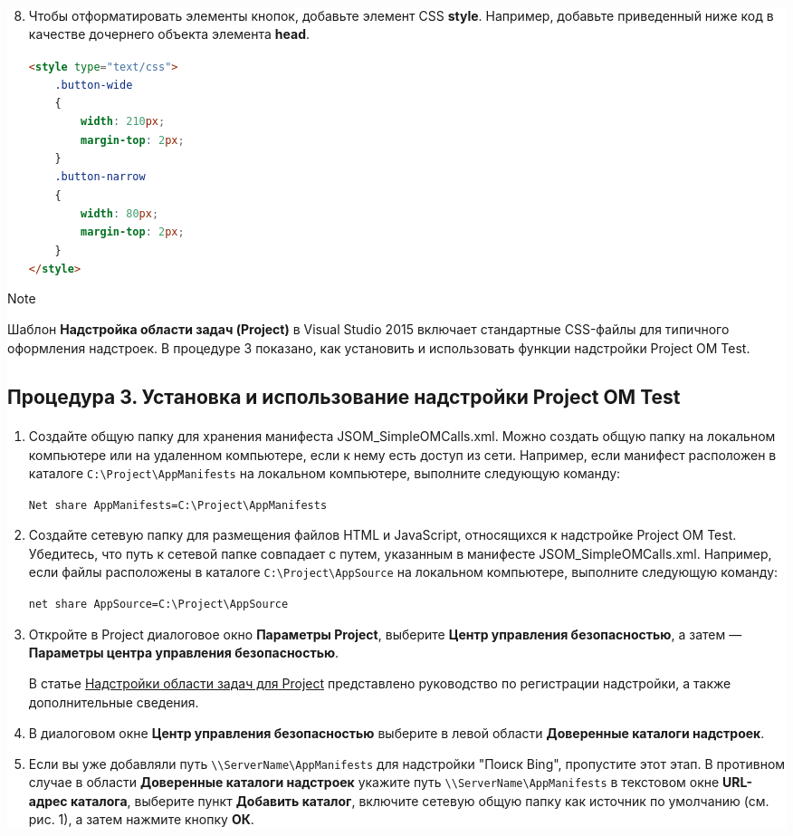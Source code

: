 8. Чтобы отформатировать элементы кнопок, добавьте элемент CSS **style**. Например, добавьте приведенный ниже код в качестве дочернего объекта элемента **head**.
    
    ```HTML
    <style type="text/css">
        .button-wide
        {
            width: 210px;
            margin-top: 2px;
        }
        .button-narrow
        {
            width: 80px;
            margin-top: 2px;
        }
    </style>
    ```

> [!NOTE]
> Шаблон **Надстройка области задач (Project)** в Visual Studio 2015 включает стандартные CSS-файлы для типичного оформления надстроек. В процедуре 3 показано, как установить и использовать функции надстройки Project OM Test.

## <a name="procedure-3-to-install-and-use-the-project-om-test-add-in"></a>Процедура 3. Установка и использование надстройки Project OM Test

1. Создайте общую папку для хранения манифеста JSOM_SimpleOMCalls.xml. Можно создать общую папку на локальном компьютере или на удаленном компьютере, если к нему есть доступ из сети. Например, если манифест расположен в каталоге `C:\Project\AppManifests` на локальном компьютере, выполните следующую команду:
    
    `Net share AppManifests=C:\Project\AppManifests`
    
2. Создайте сетевую папку для размещения файлов HTML и JavaScript, относящихся к надстройке Project OM Test. Убедитесь, что путь к сетевой папке совпадает с путем, указанным в манифесте JSOM_SimpleOMCalls.xml. Например, если файлы расположены в каталоге `C:\Project\AppSource` на локальном компьютере, выполните следующую команду:
    
    `net share AppSource=C:\Project\AppSource`

3. Откройте в Project диалоговое окно **Параметры Project**, выберите **Центр управления безопасностью**, а затем — **Параметры центра управления безопасностью**.
    
   В статье [Надстройки области задач для Project](../project/project-add-ins.md) представлено руководство по регистрации надстройки, а также дополнительные сведения.
    
4. В диалоговом окне **Центр управления безопасностью** выберите в левой области **Доверенные каталоги надстроек**.
    
5. Если вы уже добавляли путь `\\ServerName\AppManifests` для надстройки "Поиск Bing", пропустите этот этап. В противном случае в области **Доверенные каталоги надстроек** укажите путь `\\ServerName\AppManifests` в текстовом окне **URL-адрес каталога**, выберите пункт **Добавить каталог**, включите сетевую общую папку как источник по умолчанию (см. рис. 1), а затем нажмите кнопку **ОК**.
    